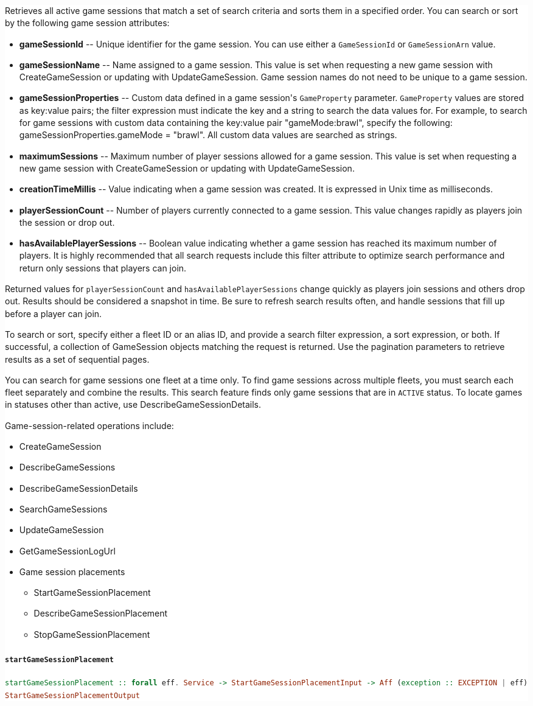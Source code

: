 <p>Retrieves all active game sessions that match a set of search criteria and sorts them in a specified order. You can search or sort by the following game session attributes:</p> <ul> <li> <p> <b>gameSessionId</b> -- Unique identifier for the game session. You can use either a <code>GameSessionId</code> or <code>GameSessionArn</code> value. </p> </li> <li> <p> <b>gameSessionName</b> -- Name assigned to a game session. This value is set when requesting a new game session with <a>CreateGameSession</a> or updating with <a>UpdateGameSession</a>. Game session names do not need to be unique to a game session.</p> </li> <li> <p> <b>gameSessionProperties</b> -- Custom data defined in a game session's <code>GameProperty</code> parameter. <code>GameProperty</code> values are stored as key:value pairs; the filter expression must indicate the key and a string to search the data values for. For example, to search for game sessions with custom data containing the key:value pair "gameMode:brawl", specify the following: gameSessionProperties.gameMode = "brawl". All custom data values are searched as strings.</p> </li> <li> <p> <b>maximumSessions</b> -- Maximum number of player sessions allowed for a game session. This value is set when requesting a new game session with <a>CreateGameSession</a> or updating with <a>UpdateGameSession</a>.</p> </li> <li> <p> <b>creationTimeMillis</b> -- Value indicating when a game session was created. It is expressed in Unix time as milliseconds.</p> </li> <li> <p> <b>playerSessionCount</b> -- Number of players currently connected to a game session. This value changes rapidly as players join the session or drop out.</p> </li> <li> <p> <b>hasAvailablePlayerSessions</b> -- Boolean value indicating whether a game session has reached its maximum number of players. It is highly recommended that all search requests include this filter attribute to optimize search performance and return only sessions that players can join. </p> </li> </ul> <note> <p>Returned values for <code>playerSessionCount</code> and <code>hasAvailablePlayerSessions</code> change quickly as players join sessions and others drop out. Results should be considered a snapshot in time. Be sure to refresh search results often, and handle sessions that fill up before a player can join. </p> </note> <p>To search or sort, specify either a fleet ID or an alias ID, and provide a search filter expression, a sort expression, or both. If successful, a collection of <a>GameSession</a> objects matching the request is returned. Use the pagination parameters to retrieve results as a set of sequential pages. </p> <p>You can search for game sessions one fleet at a time only. To find game sessions across multiple fleets, you must search each fleet separately and combine the results. This search feature finds only game sessions that are in <code>ACTIVE</code> status. To locate games in statuses other than active, use <a>DescribeGameSessionDetails</a>.</p> <p>Game-session-related operations include:</p> <ul> <li> <p> <a>CreateGameSession</a> </p> </li> <li> <p> <a>DescribeGameSessions</a> </p> </li> <li> <p> <a>DescribeGameSessionDetails</a> </p> </li> <li> <p> <a>SearchGameSessions</a> </p> </li> <li> <p> <a>UpdateGameSession</a> </p> </li> <li> <p> <a>GetGameSessionLogUrl</a> </p> </li> <li> <p>Game session placements</p> <ul> <li> <p> <a>StartGameSessionPlacement</a> </p> </li> <li> <p> <a>DescribeGameSessionPlacement</a> </p> </li> <li> <p> <a>StopGameSessionPlacement</a> </p> </li> </ul> </li> </ul>

#### `startGameSessionPlacement`

``` purescript
startGameSessionPlacement :: forall eff. Service -> StartGameSessionPlacementInput -> Aff (exception :: EXCEPTION | eff) StartGameSessionPlacementOutput
```
